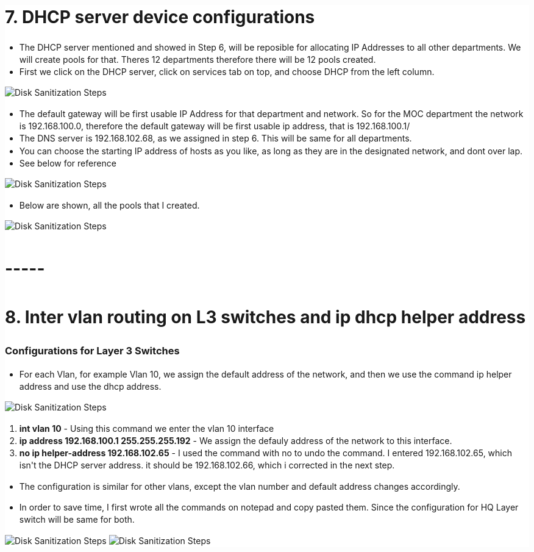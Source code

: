 # 7. DHCP server device configurations

- The DHCP server mentioned and showed in Step 6, will be reposible for allocating IP Addresses to all other departments. We will create pools for that. Theres 12 departments therefore there will be 12 pools created.
- First we click on the DHCP server, click on services tab on top, and choose DHCP from the left column. 

<img src="https://i.imgur.com/rTS0NZQ.png" height="65%" width="65%" alt="Disk Sanitization Steps"/>

- The default gateway will be first usable IP Address for that department and network. So for the MOC department the network is 192.168.100.0, therefore the default gateway will be first usable ip address, that is 192.168.100.1/
- The DNS server is 192.168.102.68, as we assigned in step 6. This will be same for all departments.
- You can choose the starting IP address of hosts as you like, as long as they are in the designated network, and dont over lap.
-  See below for reference

<img src="https://i.imgur.com/fXvgra7.png" height="65%" width="65%" alt="Disk Sanitization Steps"/>

- Below are shown, all the pools that I created.

<img src="https://i.imgur.com/qqepcYt.png" height="65%" width="65%" alt="Disk Sanitization Steps"/>

# -----

# 8. Inter vlan routing on L3 switches and ip dhcp helper address

### Configurations for Layer 3 Switches
- For each Vlan, for example Vlan 10, we assign the default address of the network, and then we use the command ip helper address and use the dhcp address.

<img src="https://i.imgur.com/v8uSTyk.png" height="65%" width="65%" alt="Disk Sanitization Steps"/>

1. **int vlan 10** - Using this command we enter the vlan 10 interface
2. **ip address 192.168.100.1 255.255.255.192**  - We assign the defauly address of the network to this interface.
3. **no ip helper-address 192.168.102.65** - I used the command with no to undo the command. I entered 192.168.102.65, which isn't the DHCP server address. it should be 192.168.102.66, which i corrected in the next step.
- The configuration is similar for other vlans, except the vlan number and default address changes accordingly.

- In order to save time, I first wrote all the commands on notepad and copy pasted them. Since the configuration for HQ Layer switch will be same for both.

<img src="https://i.imgur.com/SwJ39F4.png" height="65%" width="65%" alt="Disk Sanitization Steps"/>
<img src="https://i.imgur.com/f3CnvUE.png" height="65%" width="65%" alt="Disk Sanitization Steps"/>
